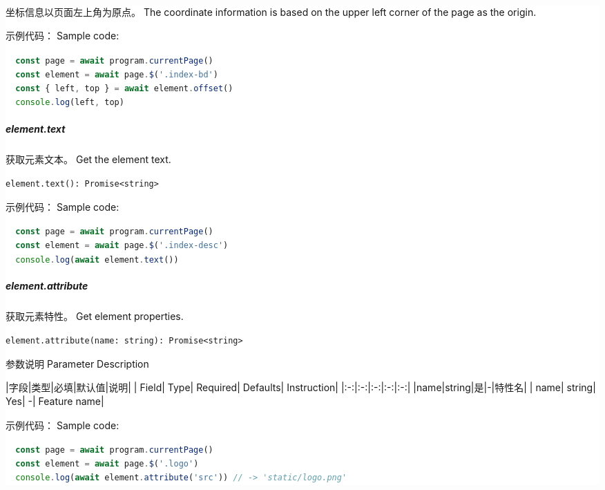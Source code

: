 坐标信息以页面左上角为原点。
The coordinate information is based on the upper left corner of the page as the origin.


示例代码：
Sample code:
```js
  const page = await program.currentPage()
  const element = await page.$('.index-bd')
  const { left, top } = await element.offset()
  console.log(left, top)
```


##### element.text

获取元素文本。
Get the element text.

`element.text(): Promise<string>`


示例代码：
Sample code:
```js
  const page = await program.currentPage()
  const element = await page.$('.index-desc')
  console.log(await element.text())
```


##### element.attribute

获取元素特性。
Get element properties.

`element.attribute(name: string): Promise<string>`


参数说明
Parameter Description

|字段|类型|必填|默认值|说明|
| Field| Type| Required| Defaults| Instruction|
|:-:|:-:|:-:|:-:|:-:|
|name|string|是|-|特性名|
| name| string| Yes| \-| Feature name|

示例代码：
Sample code:
```js
  const page = await program.currentPage()
  const element = await page.$('.logo')
  console.log(await element.attribute('src')) // -> 'static/logo.png'
```
